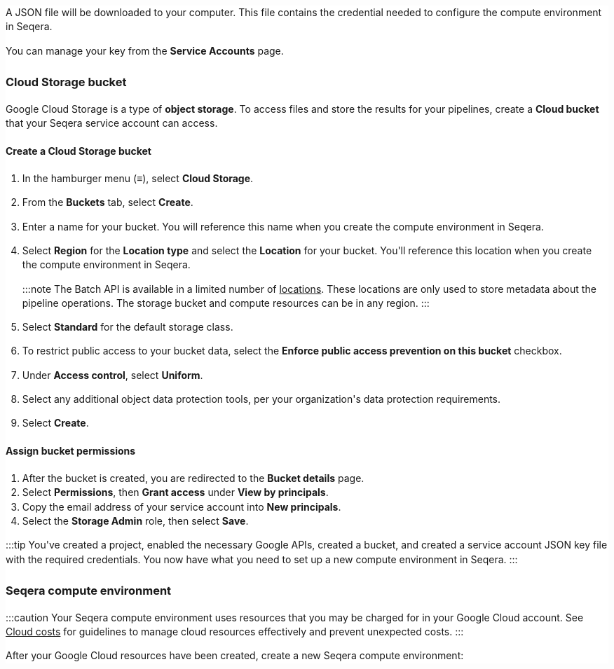 A JSON file will be downloaded to your computer. This file contains the credential needed to configure the compute environment in Seqera.

You can manage your key from the **Service Accounts** page.

### Cloud Storage bucket

Google Cloud Storage is a type of **object storage**. To access files and store the results for your pipelines, create a **Cloud bucket** that your Seqera service account can access.

#### Create a Cloud Storage bucket

1. In the hamburger menu (**≡**), select **Cloud Storage**.
2. From the **Buckets** tab, select **Create**.
3. Enter a name for your bucket. You will reference this name when you create the compute environment in Seqera.
4. Select **Region** for the **Location type** and select the **Location** for your bucket. You'll reference this location when you create the compute environment in Seqera.

    :::note
    The Batch API is available in a limited number of [locations][batch-locations]. These locations are only used to store metadata about the pipeline operations. The storage bucket and compute resources can be in any region.
    :::

5. Select **Standard** for the default storage class.
6. To restrict public access to your bucket data, select the **Enforce public access prevention on this bucket** checkbox.
7. Under **Access control**, select **Uniform**.
8. Select any additional object data protection tools, per your organization's data protection requirements.
9. Select **Create**.

#### Assign bucket permissions

1. After the bucket is created, you are redirected to the **Bucket details** page.
2. Select **Permissions**, then **Grant access** under **View by principals**.
3. Copy the email address of your service account into **New principals**.
4. Select the **Storage Admin** role, then select **Save**.

:::tip
You've created a project, enabled the necessary Google APIs, created a bucket, and created a service account JSON key file with the required credentials. You now have what you need to set up a new compute environment in Seqera.
:::

### Seqera compute environment

:::caution
Your Seqera compute environment uses resources that you may be charged for in your Google Cloud account. See [Cloud costs](../monitoring/cloud-costs) for guidelines to manage cloud resources effectively and prevent unexpected costs.
:::

After your Google Cloud resources have been created, create a new Seqera compute environment:


[batch-locations]: https://cloud.google.com/batch/docs/locations
[create-sa]: https://cloud.google.com/iam/docs/service-accounts-create#creating
[get-json]: https://cloud.google.com/iam/docs/keys-list-get#get-key
[location]: https://cloud.google.com/compute/docs/regions-zones#available
[wave-docs]: https://www.nextflow.io/docs/latest/wave.html
[platform-fusion-docs]: ../supported_software/fusion/overview
[pre-post-run-scripts]: ../launch/advanced#pre-and-post-run-scripts
[resource-labels]: ../resource-labels/overview
[gcp-vm-instance-template]: https://cloud.google.com/compute/docs/instance-templates